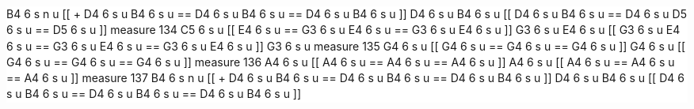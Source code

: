 B4     6        s n   u  [[     +
 D4    6        s     u
B4     6        s     u  ==
 D4    6        s     u
B4     6        s     u  ==
 D4    6        s     u
B4     6        s     u  ]]
 D4    6        s     u
B4     6        s     u  [[
 D4    6        s     u
B4     6        s     u  ==
 D4    6        s     u
D5     6        s     u  ==
D5     6        s     u  ]]
measure 134
C5     6        s     u  [[
E4     6        s     u  ==
 G3    6        s     u
E4     6        s     u  ==
 G3    6        s     u
E4     6        s     u  ]]
 G3    6        s     u
E4     6        s     u  [[
 G3    6        s     u
E4     6        s     u  ==
 G3    6        s     u
E4     6        s     u  ==
 G3    6        s     u
E4     6        s     u  ]]
 G3    6        s     u
measure 135
G4     6        s     u  [[
G4     6        s     u  ==
G4     6        s     u  ==
G4     6        s     u  ]]
G4     6        s     u  [[
G4     6        s     u  ==
G4     6        s     u  ==
G4     6        s     u  ]]
measure 136
A4     6        s     u  [[
A4     6        s     u  ==
A4     6        s     u  ==
A4     6        s     u  ]]
A4     6        s     u  [[
A4     6        s     u  ==
A4     6        s     u  ==
A4     6        s     u  ]]
measure 137
B4     6        s n   u  [[     +
 D4    6        s     u
B4     6        s     u  ==
 D4    6        s     u
B4     6        s     u  ==
 D4    6        s     u
B4     6        s     u  ]]
 D4    6        s     u
B4     6        s     u  [[
 D4    6        s     u
B4     6        s     u  ==
 D4    6        s     u
B4     6        s     u  ==
 D4    6        s     u
B4     6        s     u  ]]